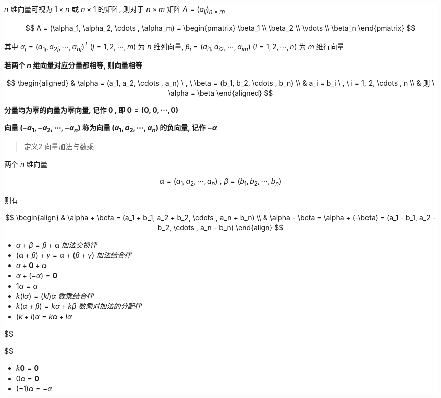 $n$ 维向量可视为 $1 \times n$ 或 $n \times 1$ 的矩阵, 则对于 $n \times m$ 矩阵 $A = (a_{ij})_{n \times m}$

$$
A = (\alpha_1, \alpha_2, \cdots , \alpha_m) = 
\begin{pmatrix}
 \beta_1 \\ \beta_2 \\ \vdots \\ \beta_n
\end{pmatrix}
$$

其中 $\alpha_j = (a_{1j}, a_{2j}, \cdots , a_{nj})^T \ (j = 1, 2, \cdots , m)$ 为 $n$ 维列向量, 
$\beta_i = (a_{i1}, a_{i2}, \cdots , a_{im}) \ (i = 1, 2, \cdots , n)$ 为 $m$ 维行向量

**若两个 $n$ 维向量对应分量都相等, 则向量相等**

$$
\begin{aligned}
 & \alpha = (a_1, a_2, \cdots , a_n) \ , \ \beta = (b_1, b_2, \cdots , b_n) \\
 & a_i = b_i \ , \ i = 1, 2, \cdots , n \\
 & 则 \ \alpha = \beta
\end{aligned}
$$

**分量均为零的向量为零向量, 记作 $\mathbf{0}$ , 即 $\mathbf{0} = (0, 0, \cdots , 0)$**

**向量 $(-a_1, -a_2, \cdots , -a_n)$ 称为向量 $(a_1, a_2, \cdots , a_n)$ 的负向量, 记作 $-\alpha$**

> 定义2 向量加法与数乘

两个 $n$ 维向量

$$
\alpha = (a_1, a_2, \cdots , a_n) \ , \ \beta = (b_1, b_2, \cdots , b_n)
$$

则有

$$
\begin{align}
 & \alpha + \beta = (a_1 + b_1, a_2 + b_2, \cdots , a_n + b_n) \\
 & \alpha - \beta = \alpha + (-\beta) = (a_1 - b_1, a_2 - b_2, \cdots , a_n - b_n)
\end{align}
$$

- $\alpha + \beta = \beta + \alpha$ _加法交换律_
- $(\alpha + \beta) + \gamma = \alpha + (\beta + \gamma)$ _加法结合律_
- $\alpha + \mathbf{0} + \alpha$
- $\alpha + (-\alpha) = \mathbf{0}$
- $1 \alpha = \alpha$
- $k(l \alpha) = (kl) \alpha$ _数乘结合律_
- $k(\alpha + \beta) = k \alpha + k \beta$ _数乘对加法的分配律_
- $(k + l) \alpha = k \alpha + l \alpha$

$$

$$

- $k \mathbf{0} = \mathbf{0}$
- $0 \alpha = \mathbf{0}$
- $(-1) \alpha = -\alpha$
